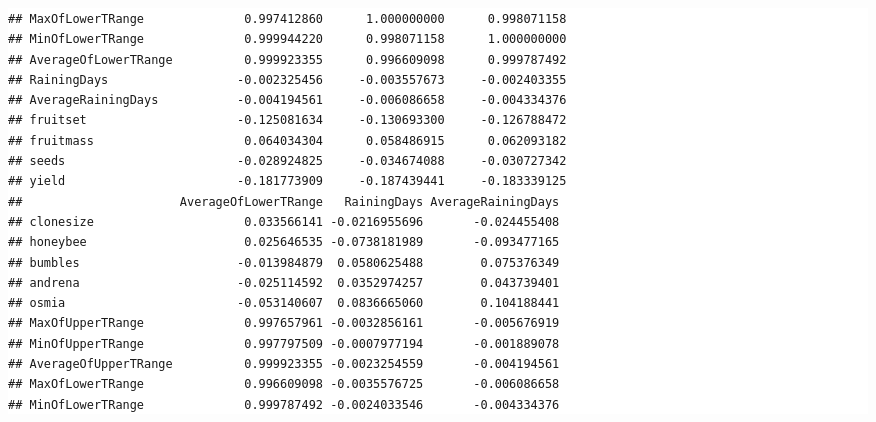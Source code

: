     ## MaxOfLowerTRange              0.997412860      1.000000000      0.998071158
    ## MinOfLowerTRange              0.999944220      0.998071158      1.000000000
    ## AverageOfLowerTRange          0.999923355      0.996609098      0.999787492
    ## RainingDays                  -0.002325456     -0.003557673     -0.002403355
    ## AverageRainingDays           -0.004194561     -0.006086658     -0.004334376
    ## fruitset                     -0.125081634     -0.130693300     -0.126788472
    ## fruitmass                     0.064034304      0.058486915      0.062093182
    ## seeds                        -0.028924825     -0.034674088     -0.030727342
    ## yield                        -0.181773909     -0.187439441     -0.183339125
    ##                      AverageOfLowerTRange   RainingDays AverageRainingDays
    ## clonesize                     0.033566141 -0.0216955696       -0.024455408
    ## honeybee                      0.025646535 -0.0738181989       -0.093477165
    ## bumbles                      -0.013984879  0.0580625488        0.075376349
    ## andrena                      -0.025114592  0.0352974257        0.043739401
    ## osmia                        -0.053140607  0.0836665060        0.104188441
    ## MaxOfUpperTRange              0.997657961 -0.0032856161       -0.005676919
    ## MinOfUpperTRange              0.997797509 -0.0007977194       -0.001889078
    ## AverageOfUpperTRange          0.999923355 -0.0023254559       -0.004194561
    ## MaxOfLowerTRange              0.996609098 -0.0035576725       -0.006086658
    ## MinOfLowerTRange              0.999787492 -0.0024033546       -0.004334376